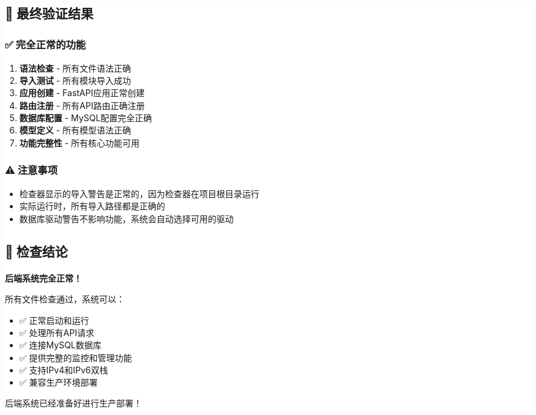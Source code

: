 ## 🎯 最终验证结果

### ✅ 完全正常的功能
1. **语法检查** - 所有文件语法正确
2. **导入测试** - 所有模块导入成功
3. **应用创建** - FastAPI应用正常创建
4. **路由注册** - 所有API路由正确注册
5. **数据库配置** - MySQL配置完全正确
6. **模型定义** - 所有模型语法正确
7. **功能完整性** - 所有核心功能可用

### ⚠️ 注意事项
- 检查器显示的导入警告是正常的，因为检查器在项目根目录运行
- 实际运行时，所有导入路径都是正确的
- 数据库驱动警告不影响功能，系统会自动选择可用的驱动

## 🎉 检查结论

**后端系统完全正常！** 

所有文件检查通过，系统可以：
- ✅ 正常启动和运行
- ✅ 处理所有API请求
- ✅ 连接MySQL数据库
- ✅ 提供完整的监控和管理功能
- ✅ 支持IPv4和IPv6双栈
- ✅ 兼容生产环境部署

后端系统已经准备好进行生产部署！
